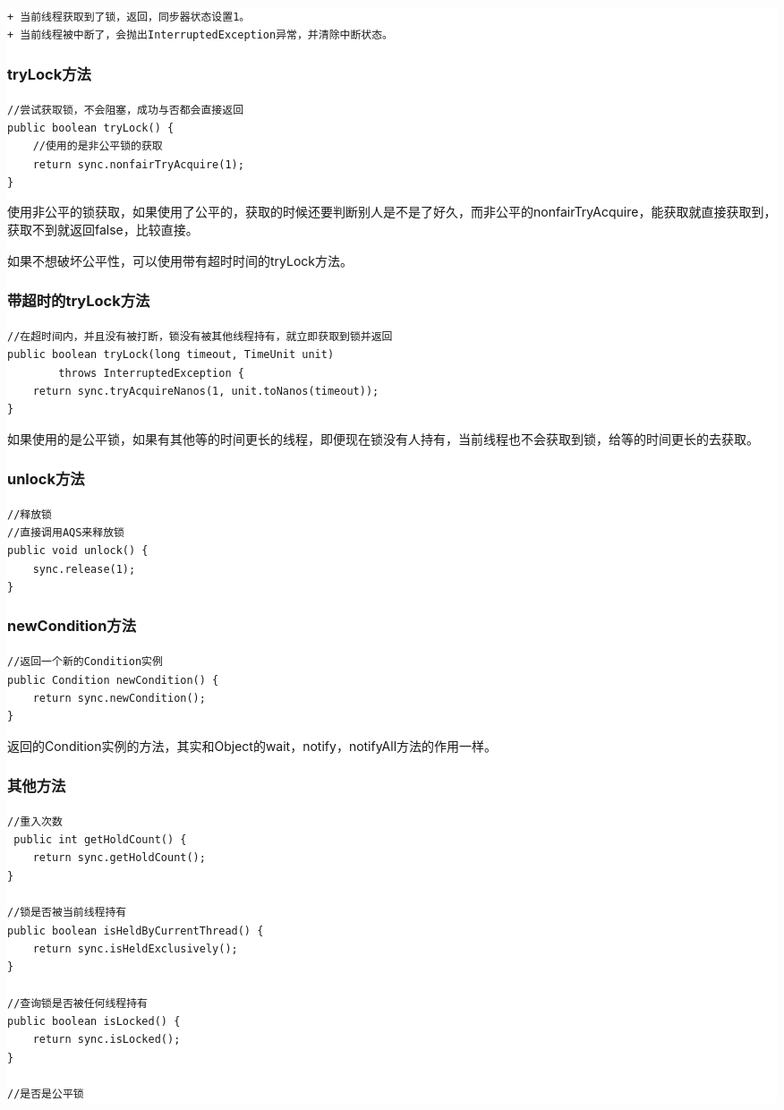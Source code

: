     + 当前线程获取到了锁，返回，同步器状态设置1。
    + 当前线程被中断了，会抛出InterruptedException异常，并清除中断状态。

### tryLock方法

```
//尝试获取锁，不会阻塞，成功与否都会直接返回
public boolean tryLock() {
	//使用的是非公平锁的获取
    return sync.nonfairTryAcquire(1);
}
```
使用非公平的锁获取，如果使用了公平的，获取的时候还要判断别人是不是了好久，而非公平的nonfairTryAcquire，能获取就直接获取到，获取不到就返回false，比较直接。

如果不想破坏公平性，可以使用带有超时时间的tryLock方法。

### 带超时的tryLock方法

```
//在超时间内，并且没有被打断，锁没有被其他线程持有，就立即获取到锁并返回
public boolean tryLock(long timeout, TimeUnit unit)
        throws InterruptedException {
    return sync.tryAcquireNanos(1, unit.toNanos(timeout));
}
```

如果使用的是公平锁，如果有其他等的时间更长的线程，即便现在锁没有人持有，当前线程也不会获取到锁，给等的时间更长的去获取。

### unlock方法

```
//释放锁
//直接调用AQS来释放锁
public void unlock() {
    sync.release(1);
}
```

### newCondition方法

```
//返回一个新的Condition实例
public Condition newCondition() {
    return sync.newCondition();
}
```

返回的Condition实例的方法，其实和Object的wait，notify，notifyAll方法的作用一样。

### 其他方法

```
//重入次数
 public int getHoldCount() {
    return sync.getHoldCount();
}

//锁是否被当前线程持有
public boolean isHeldByCurrentThread() {
    return sync.isHeldExclusively();
}

//查询锁是否被任何线程持有
public boolean isLocked() {
    return sync.isLocked();
}

//是否是公平锁
```